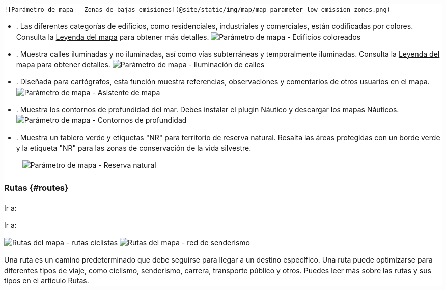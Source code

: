     ![Parámetro de mapa - Zonas de bajas emisiones](@site/static/img/map/map-parameter-low-emission-zones.png)

- **<Translate ios="true" ids="rendering_attr_coloredBuildings_name"/>**. Las diferentes categorías de edificios, como residenciales, industriales y comerciales, están codificadas por colores. Consulta la [Leyenda del mapa](../map-legend/index.md) para obtener más detalles.
    ![Parámetro de mapa - Edificios coloreados](@site/static/img/map/map-parameter-coloured-buildings.png)

- **<Translate ios="true" ids="rendering_attr_streetLighting_name"/>**. Muestra calles iluminadas y no iluminadas, así como vías subterráneas y temporalmente iluminadas. Consulta la [Leyenda del mapa](../map-legend/index.md) para obtener detalles.
    ![Parámetro de mapa - Iluminación de calles](@site/static/img/map/map-parameter-street-lighting.png)

- **<Translate ios="true" ids="rendering_attr_OSMMapperAssistant_name"/>**. Diseñada para cartógrafos, esta función muestra referencias, observaciones y comentarios de otros usuarios en el mapa.
    ![Parámetro de mapa - Asistente de mapa](@site/static/img/map/map-parameter-map-assistant.png)

- **<Translate ios="true" ids="rendering_attr_depthContours_name"/>**. Muestra los contornos de profundidad del mar. Debes instalar el [plugin Náutico](../plugins/nautical-charts) y descargar los mapas Náuticos.
    ![Parámetro de mapa - Contornos de profundidad](@site/static/img/map/map-parameter-depth-contours.png)

- **<Translate android="true" ids="rendering_attr_natureReserves_name"/>**. Muestra un tablero verde y etiquetas "NR" para [territorio de reserva natural](https://wiki.openstreetmap.org/wiki/Tag:leisure%3Dnature_reserve). Resalta las áreas protegidas con un borde verde y la etiqueta "NR" para las zonas de conservación de la vida silvestre.

    &nbsp;&nbsp;&nbsp;![Parámetro de mapa - Reserva natural](@site/static/img/map/nature-reserve.png)




### Rutas {#routes}

<Tabs groupId="operating-systems" queryString="current-os">

<TabItem value="android" label="Android">

Ir a: *<Translate android="true" ids="shared_string_menu,configure_map,rendering_category_routes"/>*

</TabItem>

<TabItem value="ios" label="iOS">

Ir a: *<Translate ios="true" ids="shared_string_menu,configure_map,rendering_category_routes"/>*

</TabItem>

</Tabs>

![Rutas del mapa - rutas ciclistas](@site/static/img/map/map-routes-cycle-routes.png) ![Rutas del mapa - red de senderismo](@site/static/img/map/map-routes-hiking-network.png)

Una ruta es un camino predeterminado que debe seguirse para llegar a un destino específico. Una ruta puede optimizarse para diferentes tipos de viaje, como ciclismo, senderismo, carrera, transporte público y otros. Puedes leer más sobre las rutas y sus tipos en el artículo [Rutas](../map/routes.md).
